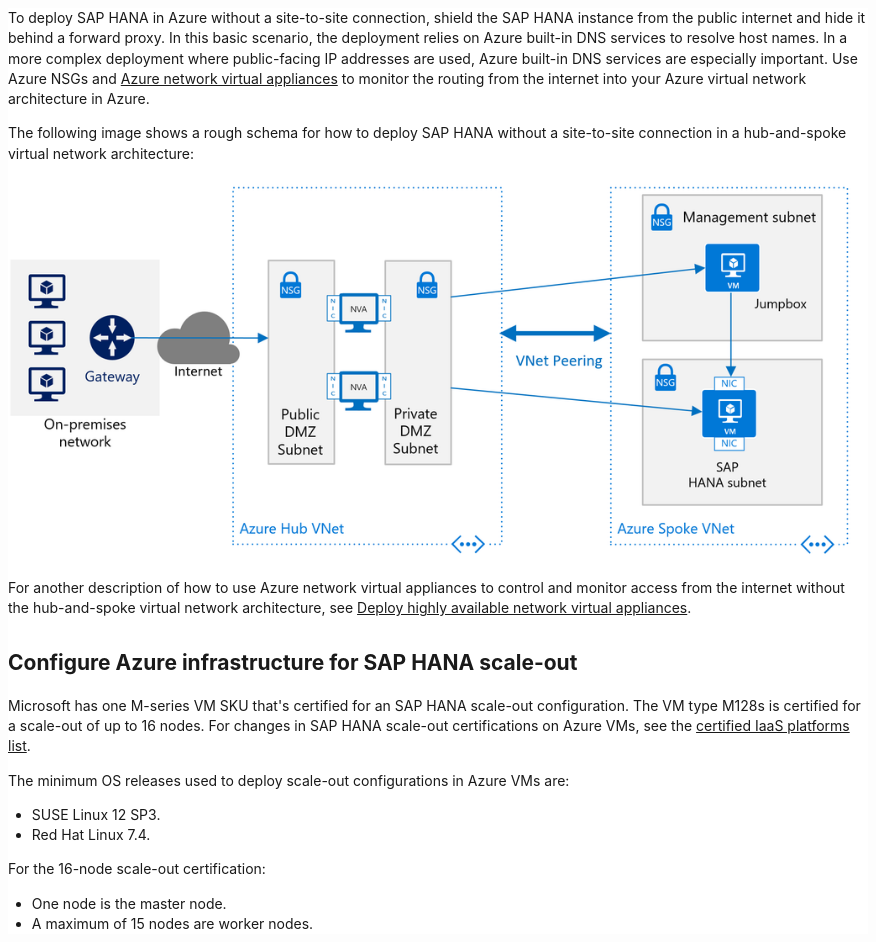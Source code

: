 To deploy SAP HANA in Azure without a site-to-site connection, shield the SAP HANA instance from the public internet and hide it behind a forward proxy. In this basic scenario, the deployment relies on Azure built-in DNS services to resolve host names. In a more complex deployment where public-facing IP addresses are used, Azure built-in DNS services are especially important. Use Azure NSGs and [Azure network virtual appliances](https://azure.microsoft.com/solutions/network-appliances/) to monitor the routing from the internet into your Azure virtual network architecture in Azure. 

The following image shows a rough schema for how to deploy SAP HANA without a site-to-site connection in a hub-and-spoke virtual network architecture:
  
![Rough deployment schema for SAP HANA without a site-to-site connection](media/hana-vm-operations/hana-simple-networking2.PNG)
 

For another description of how to use Azure network virtual appliances to control and monitor access from the internet without the hub-and-spoke virtual network architecture, see [Deploy highly available network virtual appliances](https://docs.microsoft.com/azure/architecture/reference-architectures/dmz/nva-ha).


## Configure Azure infrastructure for SAP HANA scale-out
Microsoft has one M-series VM SKU that's certified for an SAP HANA scale-out configuration. The VM type M128s is certified for a scale-out of up to 16 nodes. For changes in SAP HANA scale-out certifications on Azure VMs, see the [certified IaaS platforms list](https://www.sap.com/dmc/exp/2014-09-02-hana-hardware/enEN/iaas.html#categories=Microsoft%20Azure).

The minimum OS releases used to deploy scale-out configurations in Azure VMs are:

- SUSE Linux 12 SP3.
- Red Hat Linux 7.4.

For the 16-node scale-out certification:

- One node is the master node.
- A maximum of 15 nodes are worker nodes.
